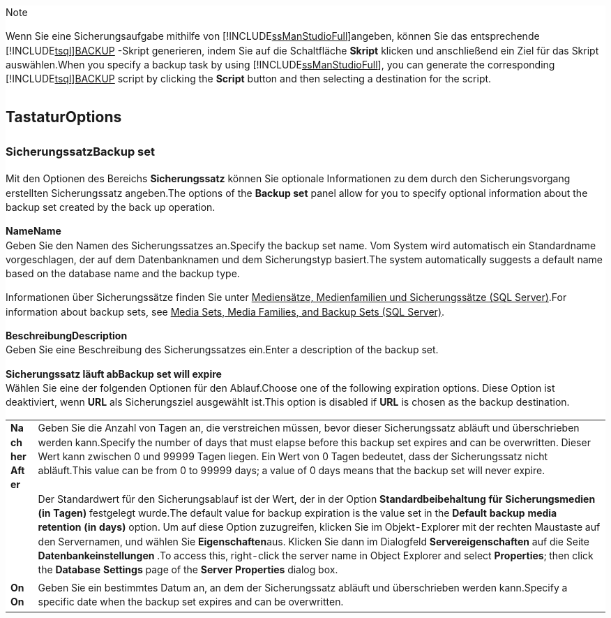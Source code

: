 > [!NOTE]  
>  <span data-ttu-id="24389-109">Wenn Sie eine Sicherungsaufgabe mithilfe von [!INCLUDE[ssManStudioFull](../../includes/ssmanstudiofull-md.md)]angeben, können Sie das entsprechende [!INCLUDE[tsql](../../includes/tsql-md.md)][BACKUP](/sql/t-sql/statements/backup-transact-sql) -Skript generieren, indem Sie auf die Schaltfläche **Skript** klicken und anschließend ein Ziel für das Skript auswählen.</span><span class="sxs-lookup"><span data-stu-id="24389-109">When you specify a backup task by using [!INCLUDE[ssManStudioFull](../../includes/ssmanstudiofull-md.md)], you can generate the corresponding [!INCLUDE[tsql](../../includes/tsql-md.md)][BACKUP](/sql/t-sql/statements/backup-transact-sql) script by clicking the **Script** button and then selecting a destination for the script.</span></span>  
  
## <a name="options"></a><span data-ttu-id="24389-110">Tastatur</span><span class="sxs-lookup"><span data-stu-id="24389-110">Options</span></span>  
  
### <a name="backup-set"></a><span data-ttu-id="24389-111">Sicherungssatz</span><span class="sxs-lookup"><span data-stu-id="24389-111">Backup set</span></span>  
 <span data-ttu-id="24389-112">Mit den Optionen des Bereichs **Sicherungssatz** können Sie optionale Informationen zu dem durch den Sicherungsvorgang erstellten Sicherungssatz angeben.</span><span class="sxs-lookup"><span data-stu-id="24389-112">The options of the **Backup set** panel allow for you to specify optional information about the backup set created by the back up operation.</span></span>  
  
 <span data-ttu-id="24389-113">**Name**</span><span class="sxs-lookup"><span data-stu-id="24389-113">**Name**</span></span>  
 <span data-ttu-id="24389-114">Geben Sie den Namen des Sicherungssatzes an.</span><span class="sxs-lookup"><span data-stu-id="24389-114">Specify the backup set name.</span></span> <span data-ttu-id="24389-115">Vom System wird automatisch ein Standardname vorgeschlagen, der auf dem Datenbanknamen und dem Sicherungstyp basiert.</span><span class="sxs-lookup"><span data-stu-id="24389-115">The system automatically suggests a default name based on the database name and the backup type.</span></span>  
  
 <span data-ttu-id="24389-116">Informationen über Sicherungssätze finden Sie unter [Mediensätze, Medienfamilien und Sicherungssätze &#40;SQL Server&#41;](media-sets-media-families-and-backup-sets-sql-server.md).</span><span class="sxs-lookup"><span data-stu-id="24389-116">For information about backup sets, see [Media Sets, Media Families, and Backup Sets &#40;SQL Server&#41;](media-sets-media-families-and-backup-sets-sql-server.md).</span></span>  
  
 <span data-ttu-id="24389-117">**Beschreibung**</span><span class="sxs-lookup"><span data-stu-id="24389-117">**Description**</span></span>  
 <span data-ttu-id="24389-118">Geben Sie eine Beschreibung des Sicherungssatzes ein.</span><span class="sxs-lookup"><span data-stu-id="24389-118">Enter a description of the backup set.</span></span>  
  
 <span data-ttu-id="24389-119">**Sicherungssatz läuft ab**</span><span class="sxs-lookup"><span data-stu-id="24389-119">**Backup set will expire**</span></span>  
 <span data-ttu-id="24389-120">Wählen Sie eine der folgenden Optionen für den Ablauf.</span><span class="sxs-lookup"><span data-stu-id="24389-120">Choose one of the following expiration options.</span></span> <span data-ttu-id="24389-121">Diese Option ist deaktiviert, wenn **URL** als Sicherungsziel ausgewählt ist.</span><span class="sxs-lookup"><span data-stu-id="24389-121">This option is disabled if **URL** is chosen as the backup destination.</span></span>  
  
|||  
|-|-|  
|<span data-ttu-id="24389-122">**Nachher**</span><span class="sxs-lookup"><span data-stu-id="24389-122">**After**</span></span>|<span data-ttu-id="24389-123">Geben Sie die Anzahl von Tagen an, die verstreichen müssen, bevor dieser Sicherungssatz abläuft und überschrieben werden kann.</span><span class="sxs-lookup"><span data-stu-id="24389-123">Specify the number of days that must elapse before this backup set expires and can be overwritten.</span></span> <span data-ttu-id="24389-124">Dieser Wert kann zwischen 0 und 99999 Tagen liegen. Ein Wert von 0 Tagen bedeutet, dass der Sicherungssatz nicht abläuft.</span><span class="sxs-lookup"><span data-stu-id="24389-124">This value can be from 0 to 99999 days; a value of 0 days means that the backup set will never expire.</span></span><br /><br /> <span data-ttu-id="24389-125">Der Standardwert für den Sicherungsablauf ist der Wert, der in der Option **Standardbeibehaltung für Sicherungsmedien (in Tagen)** festgelegt wurde.</span><span class="sxs-lookup"><span data-stu-id="24389-125">The default value for backup expiration is the value set in the **Default backup media retention (in days)** option.</span></span> <span data-ttu-id="24389-126">Um auf diese Option zuzugreifen, klicken Sie im Objekt-Explorer mit der rechten Maustaste auf den Servernamen, und wählen Sie **Eigenschaften**aus. Klicken Sie dann im Dialogfeld **Servereigenschaften** auf die Seite **Datenbankeinstellungen** .</span><span class="sxs-lookup"><span data-stu-id="24389-126">To access this, right-click the server name in Object Explorer and select **Properties**; then click the **Database Settings** page of the **Server Properties** dialog box.</span></span>|  
|<span data-ttu-id="24389-127">**On**</span><span class="sxs-lookup"><span data-stu-id="24389-127">**On**</span></span>|<span data-ttu-id="24389-128">Geben Sie ein bestimmtes Datum an, an dem der Sicherungssatz abläuft und überschrieben werden kann.</span><span class="sxs-lookup"><span data-stu-id="24389-128">Specify a specific date when the backup set expires and can be overwritten.</span></span>|  
  